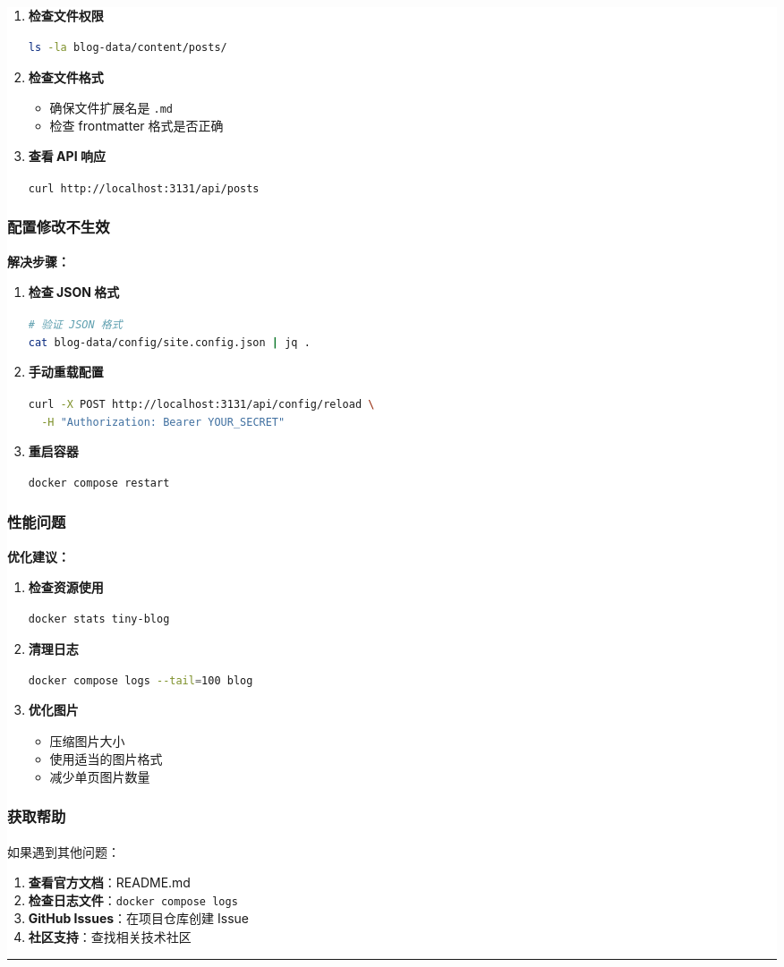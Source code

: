 1. **检查文件权限**
   ```bash
   ls -la blog-data/content/posts/
   ```

2. **检查文件格式**
   - 确保文件扩展名是 `.md`
   - 检查 frontmatter 格式是否正确

3. **查看 API 响应**
   ```bash
   curl http://localhost:3131/api/posts
   ```

### 配置修改不生效

**解决步骤：**

1. **检查 JSON 格式**
   ```bash
   # 验证 JSON 格式
   cat blog-data/config/site.config.json | jq .
   ```

2. **手动重载配置**
   ```bash
   curl -X POST http://localhost:3131/api/config/reload \
     -H "Authorization: Bearer YOUR_SECRET"
   ```

3. **重启容器**
   ```bash
   docker compose restart
   ```

### 性能问题

**优化建议：**

1. **检查资源使用**
   ```bash
   docker stats tiny-blog
   ```

2. **清理日志**
   ```bash
   docker compose logs --tail=100 blog
   ```

3. **优化图片**
   - 压缩图片大小
   - 使用适当的图片格式
   - 减少单页图片数量

### 获取帮助

如果遇到其他问题：

1. **查看官方文档**：README.md
2. **检查日志文件**：`docker compose logs`
3. **GitHub Issues**：在项目仓库创建 Issue
4. **社区支持**：查找相关技术社区

---